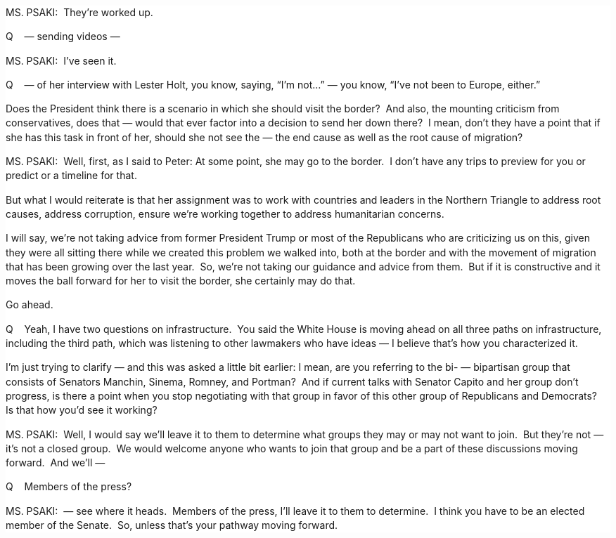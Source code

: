 MS. PSAKI:  They’re worked up.  
  
Q    — sending videos —  
  
MS. PSAKI:  I’ve seen it.   
  
Q    — of her interview with Lester Holt, you know, saying, “I’m not…” —
you know, “I’ve not been to Europe, either.”   
  
Does the President think there is a scenario in which she should visit
the border?  And also, the mounting criticism from conservatives, does
that — would that ever factor into a decision to send her down there?  I
mean, don’t they have a point that if she has this task in front of her,
should she not see the — the end cause as well as the root cause of
migration?  
  
MS. PSAKI:  Well, first, as I said to Peter: At some point, she may go
to the border.  I don’t have any trips to preview for you or predict or
a timeline for that.   
  
But what I would reiterate is that her assignment was to work with
countries and leaders in the Northern Triangle to address root causes,
address corruption, ensure we’re working together to address
humanitarian concerns.   
  
I will say, we’re not taking advice from former President Trump or most
of the Republicans who are criticizing us on this, given they were all
sitting there while we created this problem we walked into, both at the
border and with the movement of migration that has been growing over the
last year.  So, we’re not taking our guidance and advice from them.  But
if it is constructive and it moves the ball forward for her to visit the
border, she certainly may do that.  
  
Go ahead.  
  
Q    Yeah, I have two questions on infrastructure.  You said the White
House is moving ahead on all three paths on infrastructure, including
the third path, which was listening to other lawmakers who have ideas —
I believe that’s how you characterized it.   
  
I’m just trying to clarify — and this was asked a little bit earlier: I
mean, are you referring to the bi- — bipartisan group that consists of
Senators Manchin, Sinema, Romney, and Portman?  And if current talks
with Senator Capito and her group don’t progress, is there a point when
you stop negotiating with that group in favor of this other group of
Republicans and Democrats?  Is that how you’d see it working?  
  
MS. PSAKI:  Well, I would say we’ll leave it to them to determine what
groups they may or may not want to join.  But they’re not — it’s not a
closed group.  We would welcome anyone who wants to join that group and
be a part of these discussions moving forward.  And we’ll —  
  
Q    Members of the press?  
  
MS. PSAKI:  — see where it heads.  Members of the press, I’ll leave it
to them to determine.  I think you have to be an elected member of the
Senate.  So, unless that’s your pathway moving forward.  
  